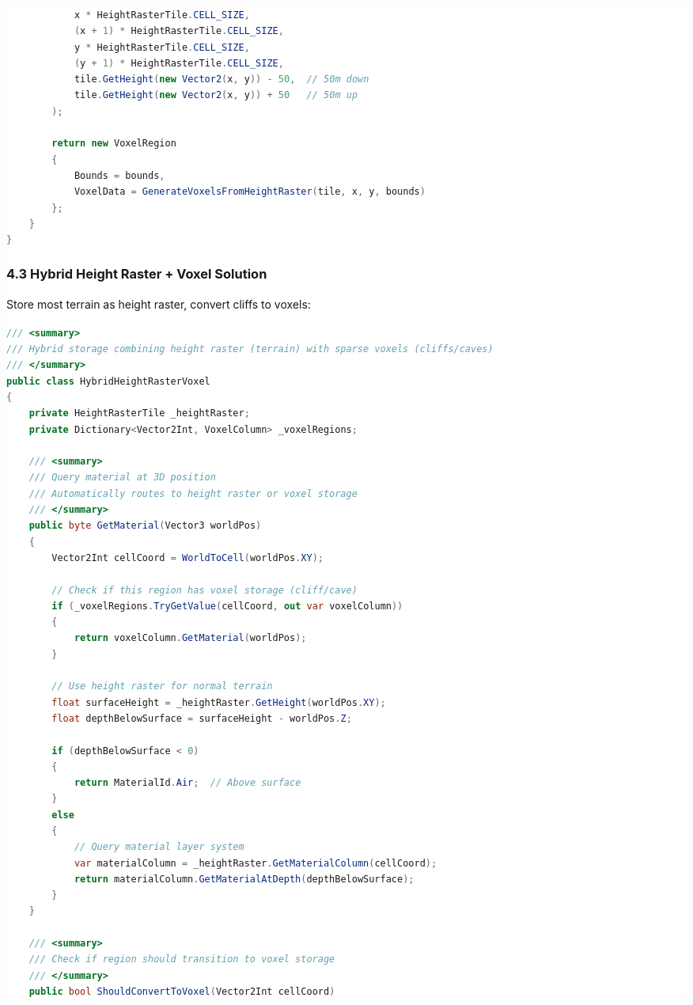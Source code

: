 ```csharp
            x * HeightRasterTile.CELL_SIZE,
            (x + 1) * HeightRasterTile.CELL_SIZE,
            y * HeightRasterTile.CELL_SIZE,
            (y + 1) * HeightRasterTile.CELL_SIZE,
            tile.GetHeight(new Vector2(x, y)) - 50,  // 50m down
            tile.GetHeight(new Vector2(x, y)) + 50   // 50m up
        );
        
        return new VoxelRegion
        {
            Bounds = bounds,
            VoxelData = GenerateVoxelsFromHeightRaster(tile, x, y, bounds)
        };
    }
}
```

### 4.3 Hybrid Height Raster + Voxel Solution

Store most terrain as height raster, convert cliffs to voxels:

```csharp
/// <summary>
/// Hybrid storage combining height raster (terrain) with sparse voxels (cliffs/caves)
/// </summary>
public class HybridHeightRasterVoxel
{
    private HeightRasterTile _heightRaster;
    private Dictionary<Vector2Int, VoxelColumn> _voxelRegions;
    
    /// <summary>
    /// Query material at 3D position
    /// Automatically routes to height raster or voxel storage
    /// </summary>
    public byte GetMaterial(Vector3 worldPos)
    {
        Vector2Int cellCoord = WorldToCell(worldPos.XY);
        
        // Check if this region has voxel storage (cliff/cave)
        if (_voxelRegions.TryGetValue(cellCoord, out var voxelColumn))
        {
            return voxelColumn.GetMaterial(worldPos);
        }
        
        // Use height raster for normal terrain
        float surfaceHeight = _heightRaster.GetHeight(worldPos.XY);
        float depthBelowSurface = surfaceHeight - worldPos.Z;
        
        if (depthBelowSurface < 0)
        {
            return MaterialId.Air;  // Above surface
        }
        else
        {
            // Query material layer system
            var materialColumn = _heightRaster.GetMaterialColumn(cellCoord);
            return materialColumn.GetMaterialAtDepth(depthBelowSurface);
        }
    }
    
    /// <summary>
    /// Check if region should transition to voxel storage
    /// </summary>
    public bool ShouldConvertToVoxel(Vector2Int cellCoord)
```